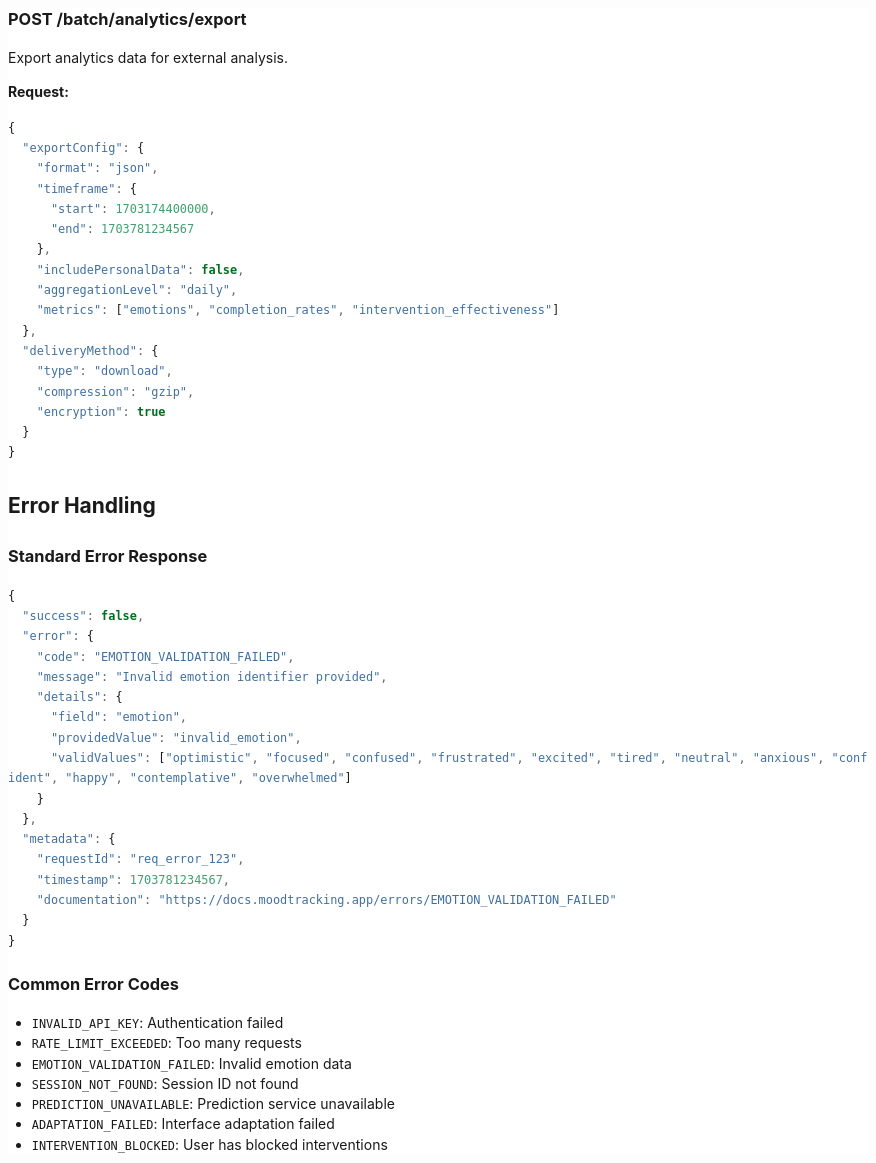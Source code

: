 ### POST /batch/analytics/export

Export analytics data for external analysis.

**Request:**
```javascript
{
  "exportConfig": {
    "format": "json",
    "timeframe": {
      "start": 1703174400000,
      "end": 1703781234567
    },
    "includePersonalData": false,
    "aggregationLevel": "daily",
    "metrics": ["emotions", "completion_rates", "intervention_effectiveness"]
  },
  "deliveryMethod": {
    "type": "download",
    "compression": "gzip",
    "encryption": true
  }
}
```

## Error Handling

### Standard Error Response
```javascript
{
  "success": false,
  "error": {
    "code": "EMOTION_VALIDATION_FAILED",
    "message": "Invalid emotion identifier provided",
    "details": {
      "field": "emotion",
      "providedValue": "invalid_emotion",
      "validValues": ["optimistic", "focused", "confused", "frustrated", "excited", "tired", "neutral", "anxious", "confident", "happy", "contemplative", "overwhelmed"]
    }
  },
  "metadata": {
    "requestId": "req_error_123",
    "timestamp": 1703781234567,
    "documentation": "https://docs.moodtracking.app/errors/EMOTION_VALIDATION_FAILED"
  }
}
```

### Common Error Codes
- `INVALID_API_KEY`: Authentication failed
- `RATE_LIMIT_EXCEEDED`: Too many requests
- `EMOTION_VALIDATION_FAILED`: Invalid emotion data
- `SESSION_NOT_FOUND`: Session ID not found
- `PREDICTION_UNAVAILABLE`: Prediction service unavailable
- `ADAPTATION_FAILED`: Interface adaptation failed
- `INTERVENTION_BLOCKED`: User has blocked interventions
